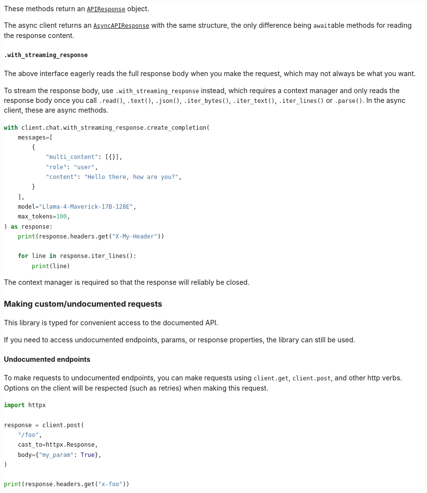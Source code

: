 These methods return an [`APIResponse`](https://github.com/relax-ai/python-sdk/tree/main/src/relaxai/_response.py) object.

The async client returns an [`AsyncAPIResponse`](https://github.com/relax-ai/python-sdk/tree/main/src/relaxai/_response.py) with the same structure, the only difference being `await`able methods for reading the response content.

#### `.with_streaming_response`

The above interface eagerly reads the full response body when you make the request, which may not always be what you want.

To stream the response body, use `.with_streaming_response` instead, which requires a context manager and only reads the response body once you call `.read()`, `.text()`, `.json()`, `.iter_bytes()`, `.iter_text()`, `.iter_lines()` or `.parse()`. In the async client, these are async methods.

```python
with client.chat.with_streaming_response.create_completion(
    messages=[
        {
            "multi_content": [{}],
            "role": "user",
            "content": "Hello there, how are you?",
        }
    ],
    model="Llama-4-Maverick-17B-128E",
    max_tokens=100,
) as response:
    print(response.headers.get("X-My-Header"))

    for line in response.iter_lines():
        print(line)
```

The context manager is required so that the response will reliably be closed.

### Making custom/undocumented requests

This library is typed for convenient access to the documented API.

If you need to access undocumented endpoints, params, or response properties, the library can still be used.

#### Undocumented endpoints

To make requests to undocumented endpoints, you can make requests using `client.get`, `client.post`, and other
http verbs. Options on the client will be respected (such as retries) when making this request.

```py
import httpx

response = client.post(
    "/foo",
    cast_to=httpx.Response,
    body={"my_param": True},
)

print(response.headers.get("x-foo"))
```
